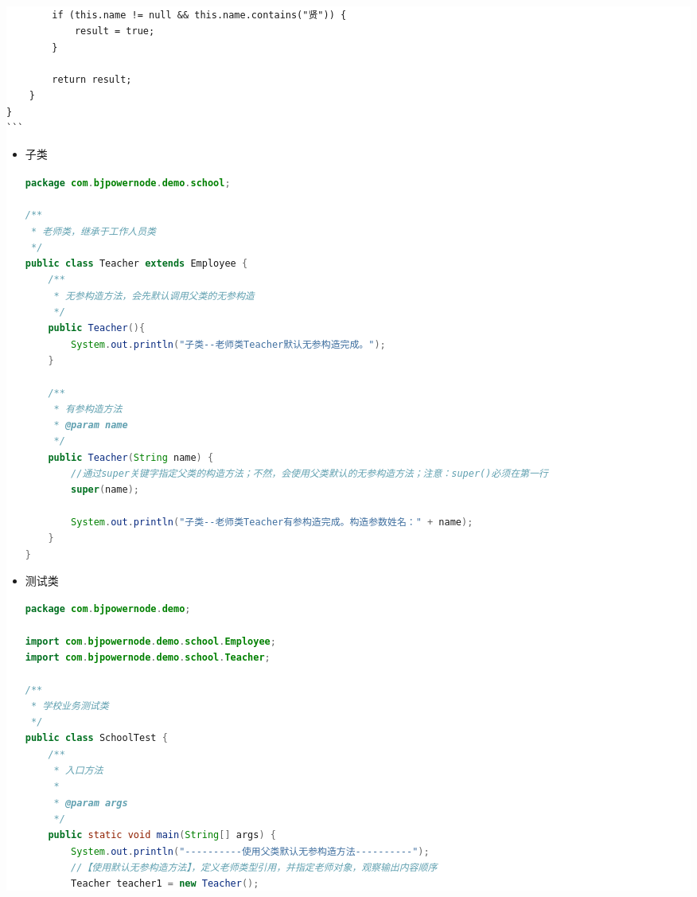             if (this.name != null && this.name.contains("贤")) {
                result = true;
            }
    
            return result;
        }
    }
    ```

  - 子类

    ```java
    package com.bjpowernode.demo.school;
    
    /**
     * 老师类，继承于工作人员类
     */
    public class Teacher extends Employee {
        /**
         * 无参构造方法，会先默认调用父类的无参构造
         */
        public Teacher(){
            System.out.println("子类--老师类Teacher默认无参构造完成。");
        }
    
        /**
         * 有参构造方法
         * @param name
         */
        public Teacher(String name) {
            //通过super关键字指定父类的构造方法；不然，会使用父类默认的无参构造方法；注意：super()必须在第一行
            super(name);
    
            System.out.println("子类--老师类Teacher有参构造完成。构造参数姓名：" + name);
        }
    }
    ```

  - 测试类

    ```java
    package com.bjpowernode.demo;
    
    import com.bjpowernode.demo.school.Employee;
    import com.bjpowernode.demo.school.Teacher;
    
    /**
     * 学校业务测试类
     */
    public class SchoolTest {
        /**
         * 入口方法
         *
         * @param args
         */
        public static void main(String[] args) {
            System.out.println("----------使用父类默认无参构造方法----------");
            //【使用默认无参构造方法】，定义老师类型引用，并指定老师对象，观察输出内容顺序
            Teacher teacher1 = new Teacher();
    